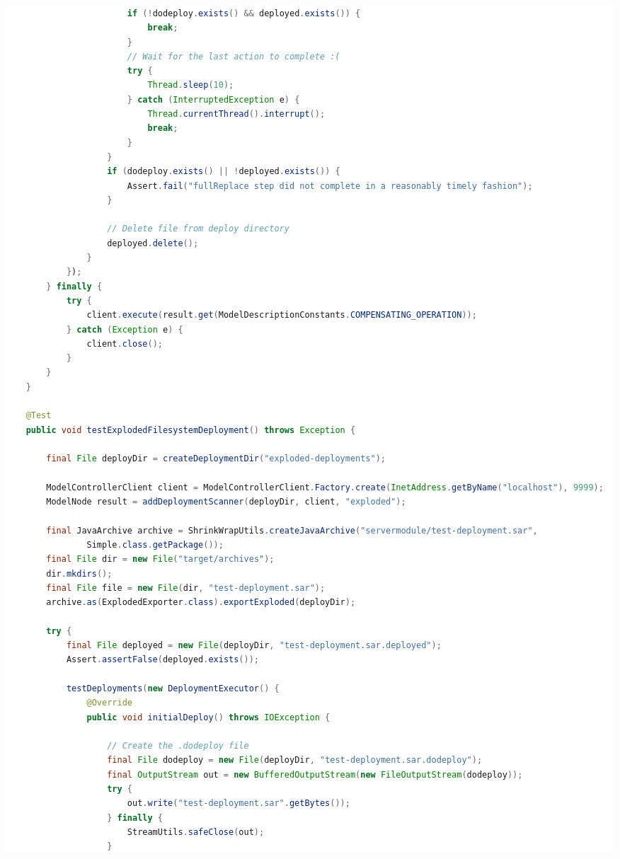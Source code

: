 ```java
                        if (!dodeploy.exists() && deployed.exists()) {
                            break;
                        }
                        // Wait for the last action to complete :(
                        try {
                            Thread.sleep(10);
                        } catch (InterruptedException e) {
                            Thread.currentThread().interrupt();
                            break;
                        }
                    }
                    if (dodeploy.exists() || !deployed.exists()) {
                        Assert.fail("fullReplace step did not complete in a reasonably timely fashion");
                    }

                    // Delete file from deploy directory
                    deployed.delete();
                }
            });
        } finally {
            try {
                client.execute(result.get(ModelDescriptionConstants.COMPENSATING_OPERATION));
            } catch (Exception e) {
                client.close();
            }
        }
    }

    @Test
    public void testExplodedFilesystemDeployment() throws Exception {

        final File deployDir = createDeploymentDir("exploded-deployments");

        ModelControllerClient client = ModelControllerClient.Factory.create(InetAddress.getByName("localhost"), 9999);
        ModelNode result = addDeploymentScanner(deployDir, client, "exploded");

        final JavaArchive archive = ShrinkWrapUtils.createJavaArchive("servermodule/test-deployment.sar",
                Simple.class.getPackage());
        final File dir = new File("target/archives");
        dir.mkdirs();
        final File file = new File(dir, "test-deployment.sar");
        archive.as(ExplodedExporter.class).exportExploded(deployDir);

        try {
            final File deployed = new File(deployDir, "test-deployment.sar.deployed");
            Assert.assertFalse(deployed.exists());

            testDeployments(new DeploymentExecutor() {
                @Override
                public void initialDeploy() throws IOException {

                    // Create the .dodeploy file
                    final File dodeploy = new File(deployDir, "test-deployment.sar.dodeploy");
                    final OutputStream out = new BufferedOutputStream(new FileOutputStream(dodeploy));
                    try {
                        out.write("test-deployment.sar".getBytes());
                    } finally {
                        StreamUtils.safeClose(out);
                    }
```